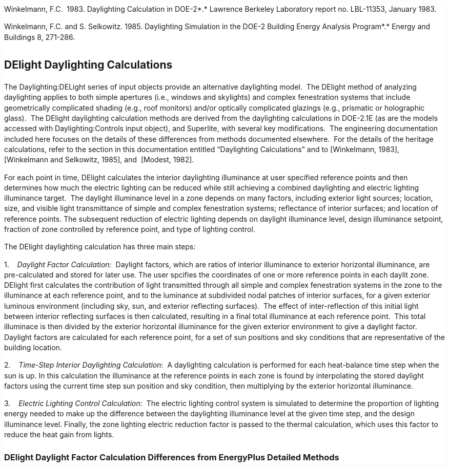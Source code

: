 Winkelmann, F.C.  1983. Daylighting Calculation in DOE-2*.* Lawrence Berkeley Laboratory report no. LBL-11353, January 1983.

Winkelmann, F.C. and S. Selkowitz. 1985. Daylighting Simulation in the DOE-2 Building Energy Analysis Program*.* Energy and Buildings 8, 271-286.

DElight Daylighting Calculations
--------------------------------

The Daylighting:DELight series of input objects provide an alternative daylighting model.  The DElight method of analyzing daylighting applies to both simple apertures (i.e., windows and skylights) and complex fenestration systems that include geometrically complicated shading (e.g., roof monitors) and/or optically complicated glazings (e.g., prismatic or holographic glass).  The DElight daylighting calculation methods are derived from the daylighting calculations in DOE-2.1E (as are the models accessed with Daylighting:Controls input object), and Superlite, with several key modifications.  The engineering documentation included here focuses on the details of these differences from methods documented elsewhere.  For the details of the heritage calculations, refer to the section in this documentation entitled “Daylighting Calculations” and to [Winkelmann, 1983], [Winkelmann and Selkowitz, 1985], and  [Modest, 1982].

For each point in time, DElight calculates the interior daylighting illuminance at user specified reference points and then determines how much the electric lighting can be reduced while still achieving a combined daylighting and electric lighting illuminance target.  The daylight illuminance level in a zone depends on many factors, including exterior light sources; location, size, and visible light transmittance of simple and complex fenestration systems; reflectance of interior surfaces; and location of reference points. The subsequent reduction of electric lighting depends on daylight illuminance level, design illuminance setpoint, fraction of zone controlled by reference point, and type of lighting control.

The DElight daylighting calculation has three main steps:

1.    *Daylight Factor Calculation:*  Daylight factors, which are ratios of interior illuminance to exterior horizontal illuminance, are pre-calculated and stored for later use. The user spcifies the coordinates of one or more reference points in each daylit zone. DElight first calculates the contribution of light transmitted through all simple and complex fenestration systems in the zone to the illuminance at each reference point, and to the luminance at subdivided nodal patches of interior surfaces, for a given exterior luminous environment (including sky, sun, and exterior reflecting surfaces).  The effect of inter-reflection of this initial light between interior reflecting surfaces is then calculated, resulting in a final total illuminance at each reference point.  This total illuminace is then divided by the exterior horizontal illuminance for the given exterior environment to give a daylight factor.  Daylight factors are calculated for each reference point, for a set of sun positions and sky conditions that are representative of the building location.

2.    *Time-Step Interior Daylighting Calculation*:  A daylighting calculation is performed for each heat-balance time step when the sun is up. In this calculation the illuminance at the reference points in each zone is found by interpolating the stored daylight factors using the current time step sun position and sky condition, then multiplying by the exterior horizontal illuminance.

3.    *Electric Lighting Control Calculation*:  The electric lighting control system is simulated to determine the proportion of lighting energy needed to make up the difference between the daylighting illuminance level at the given time step, and the design illuminance level. Finally, the zone lighting electric reduction factor is passed to the thermal calculation, which uses this factor to reduce the heat gain from lights.

### DElight Daylight Factor Calculation Differences from EnergyPlus Detailed Methods
